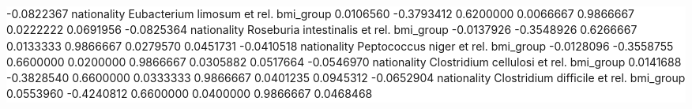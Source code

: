<td style="text-align: right;">-0.0822367</td>
</tr>
<tr class="odd">
<td style="text-align: left;">nationality</td>
<td style="text-align: left;">Eubacterium limosum et rel.</td>
<td style="text-align: left;">bmi_group</td>
<td style="text-align: right;">0.0106560</td>
<td style="text-align: right;">-0.3793412</td>
<td style="text-align: right;">0.6200000</td>
<td style="text-align: right;">0.0066667</td>
<td style="text-align: right;">0.9866667</td>
<td style="text-align: right;">0.0222222</td>
<td style="text-align: right;">0.0691956</td>
<td style="text-align: right;">-0.0825364</td>
</tr>
<tr class="even">
<td style="text-align: left;">nationality</td>
<td style="text-align: left;">Roseburia intestinalis et rel.</td>
<td style="text-align: left;">bmi_group</td>
<td style="text-align: right;">-0.0137926</td>
<td style="text-align: right;">-0.3548926</td>
<td style="text-align: right;">0.6266667</td>
<td style="text-align: right;">0.0133333</td>
<td style="text-align: right;">0.9866667</td>
<td style="text-align: right;">0.0279570</td>
<td style="text-align: right;">0.0451731</td>
<td style="text-align: right;">-0.0410518</td>
</tr>
<tr class="odd">
<td style="text-align: left;">nationality</td>
<td style="text-align: left;">Peptococcus niger et rel.</td>
<td style="text-align: left;">bmi_group</td>
<td style="text-align: right;">-0.0128096</td>
<td style="text-align: right;">-0.3558755</td>
<td style="text-align: right;">0.6600000</td>
<td style="text-align: right;">0.0200000</td>
<td style="text-align: right;">0.9866667</td>
<td style="text-align: right;">0.0305882</td>
<td style="text-align: right;">0.0517664</td>
<td style="text-align: right;">-0.0546970</td>
</tr>
<tr class="even">
<td style="text-align: left;">nationality</td>
<td style="text-align: left;">Clostridium cellulosi et rel.</td>
<td style="text-align: left;">bmi_group</td>
<td style="text-align: right;">0.0141688</td>
<td style="text-align: right;">-0.3828540</td>
<td style="text-align: right;">0.6600000</td>
<td style="text-align: right;">0.0333333</td>
<td style="text-align: right;">0.9866667</td>
<td style="text-align: right;">0.0401235</td>
<td style="text-align: right;">0.0945312</td>
<td style="text-align: right;">-0.0652904</td>
</tr>
<tr class="odd">
<td style="text-align: left;">nationality</td>
<td style="text-align: left;">Clostridium difficile et rel.</td>
<td style="text-align: left;">bmi_group</td>
<td style="text-align: right;">0.0553960</td>
<td style="text-align: right;">-0.4240812</td>
<td style="text-align: right;">0.6600000</td>
<td style="text-align: right;">0.0400000</td>
<td style="text-align: right;">0.9866667</td>
<td style="text-align: right;">0.0468468</td>